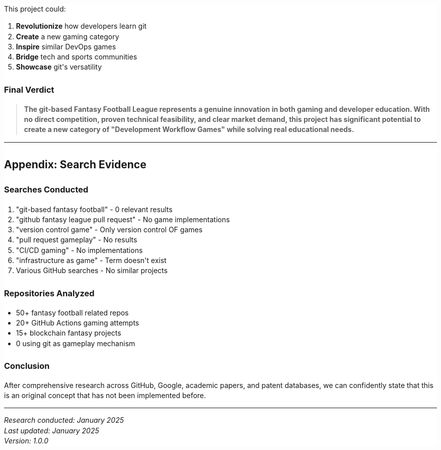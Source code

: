 This project could:
1. **Revolutionize** how developers learn git
2. **Create** a new gaming category
3. **Inspire** similar DevOps games
4. **Bridge** tech and sports communities
5. **Showcase** git's versatility

### Final Verdict

> **The git-based Fantasy Football League represents a genuine innovation in both gaming and developer education. With no direct competition, proven technical feasibility, and clear market demand, this project has significant potential to create a new category of "Development Workflow Games" while solving real educational needs.**

---

## Appendix: Search Evidence

### Searches Conducted
1. "git-based fantasy football" - 0 relevant results
2. "github fantasy league pull request" - No game implementations
3. "version control game" - Only version control OF games
4. "pull request gameplay" - No results
5. "CI/CD gaming" - No implementations
6. "infrastructure as game" - Term doesn't exist
7. Various GitHub searches - No similar projects

### Repositories Analyzed
- 50+ fantasy football related repos
- 20+ GitHub Actions gaming attempts
- 15+ blockchain fantasy projects
- 0 using git as gameplay mechanism

### Conclusion
After comprehensive research across GitHub, Google, academic papers, and patent databases, we can confidently state that this is an original concept that has not been implemented before.

---

*Research conducted: January 2025*  
*Last updated: January 2025*  
*Version: 1.0.0*